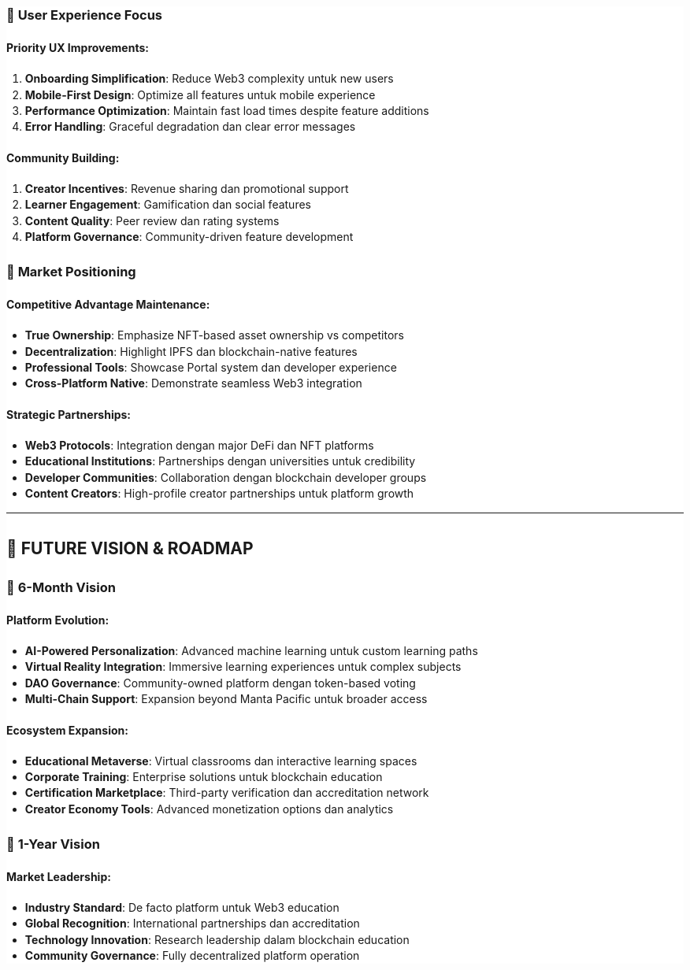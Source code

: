 ### 🎯 **User Experience Focus**

#### Priority UX Improvements:
1. **Onboarding Simplification**: Reduce Web3 complexity untuk new users
2. **Mobile-First Design**: Optimize all features untuk mobile experience
3. **Performance Optimization**: Maintain fast load times despite feature additions
4. **Error Handling**: Graceful degradation dan clear error messages

#### Community Building:
1. **Creator Incentives**: Revenue sharing dan promotional support
2. **Learner Engagement**: Gamification dan social features
3. **Content Quality**: Peer review dan rating systems
4. **Platform Governance**: Community-driven feature development

### 🎯 **Market Positioning**

#### Competitive Advantage Maintenance:
- **True Ownership**: Emphasize NFT-based asset ownership vs competitors
- **Decentralization**: Highlight IPFS dan blockchain-native features
- **Professional Tools**: Showcase Portal system dan developer experience
- **Cross-Platform Native**: Demonstrate seamless Web3 integration

#### Strategic Partnerships:
- **Web3 Protocols**: Integration dengan major DeFi dan NFT platforms
- **Educational Institutions**: Partnerships dengan universities untuk credibility
- **Developer Communities**: Collaboration dengan blockchain developer groups
- **Content Creators**: High-profile creator partnerships untuk platform growth

---

## 🔮 FUTURE VISION & ROADMAP

### 🚀 **6-Month Vision**

#### Platform Evolution:
- **AI-Powered Personalization**: Advanced machine learning untuk custom learning paths
- **Virtual Reality Integration**: Immersive learning experiences untuk complex subjects
- **DAO Governance**: Community-owned platform dengan token-based voting
- **Multi-Chain Support**: Expansion beyond Manta Pacific untuk broader access

#### Ecosystem Expansion:
- **Educational Metaverse**: Virtual classrooms dan interactive learning spaces
- **Corporate Training**: Enterprise solutions untuk blockchain education
- **Certification Marketplace**: Third-party verification dan accreditation network
- **Creator Economy Tools**: Advanced monetization options dan analytics

### 🎯 **1-Year Vision**

#### Market Leadership:
- **Industry Standard**: De facto platform untuk Web3 education
- **Global Recognition**: International partnerships dan accreditation
- **Technology Innovation**: Research leadership dalam blockchain education
- **Community Governance**: Fully decentralized platform operation
